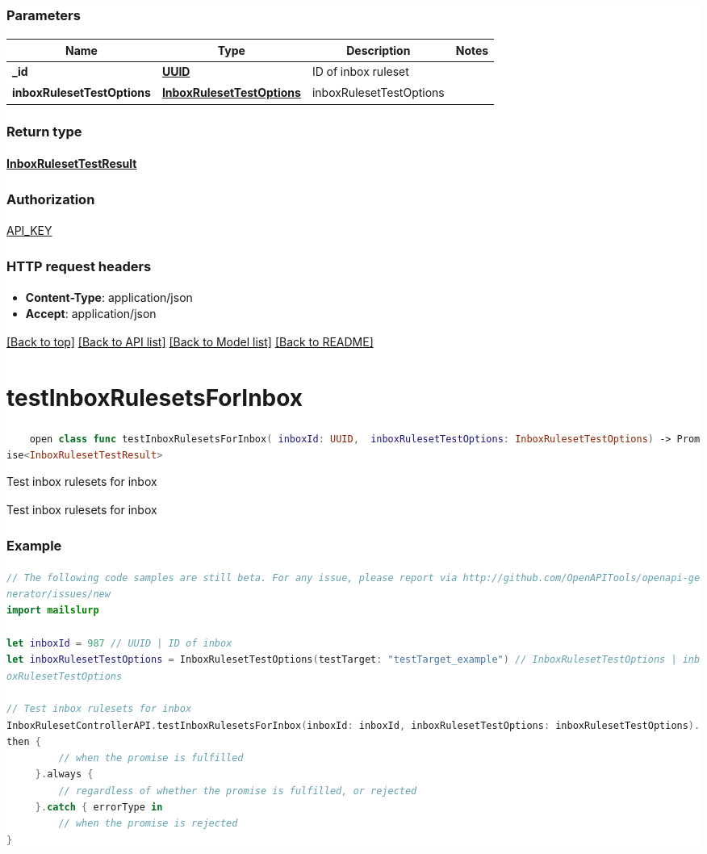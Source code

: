 ### Parameters

Name | Type | Description  | Notes
------------- | ------------- | ------------- | -------------
 **_id** | [**UUID**]() | ID of inbox ruleset | 
 **inboxRulesetTestOptions** | [**InboxRulesetTestOptions**](InboxRulesetTestOptions) | inboxRulesetTestOptions | 

### Return type

[**InboxRulesetTestResult**](InboxRulesetTestResult)

### Authorization

[API_KEY](../README#API_KEY)

### HTTP request headers

 - **Content-Type**: application/json
 - **Accept**: application/json

[[Back to top]](#) [[Back to API list]](../README#documentation-for-api-endpoints) [[Back to Model list]](../README#documentation-for-models) [[Back to README]](../README)

# **testInboxRulesetsForInbox**
```swift
    open class func testInboxRulesetsForInbox( inboxId: UUID,  inboxRulesetTestOptions: InboxRulesetTestOptions) -> Promise<InboxRulesetTestResult>
```

Test inbox rulesets for inbox

Test inbox rulesets for inbox

### Example 
```swift
// The following code samples are still beta. For any issue, please report via http://github.com/OpenAPITools/openapi-generator/issues/new
import mailslurp

let inboxId = 987 // UUID | ID of inbox
let inboxRulesetTestOptions = InboxRulesetTestOptions(testTarget: "testTarget_example") // InboxRulesetTestOptions | inboxRulesetTestOptions

// Test inbox rulesets for inbox
InboxRulesetControllerAPI.testInboxRulesetsForInbox(inboxId: inboxId, inboxRulesetTestOptions: inboxRulesetTestOptions).then {
         // when the promise is fulfilled
     }.always {
         // regardless of whether the promise is fulfilled, or rejected
     }.catch { errorType in
         // when the promise is rejected
}
```
